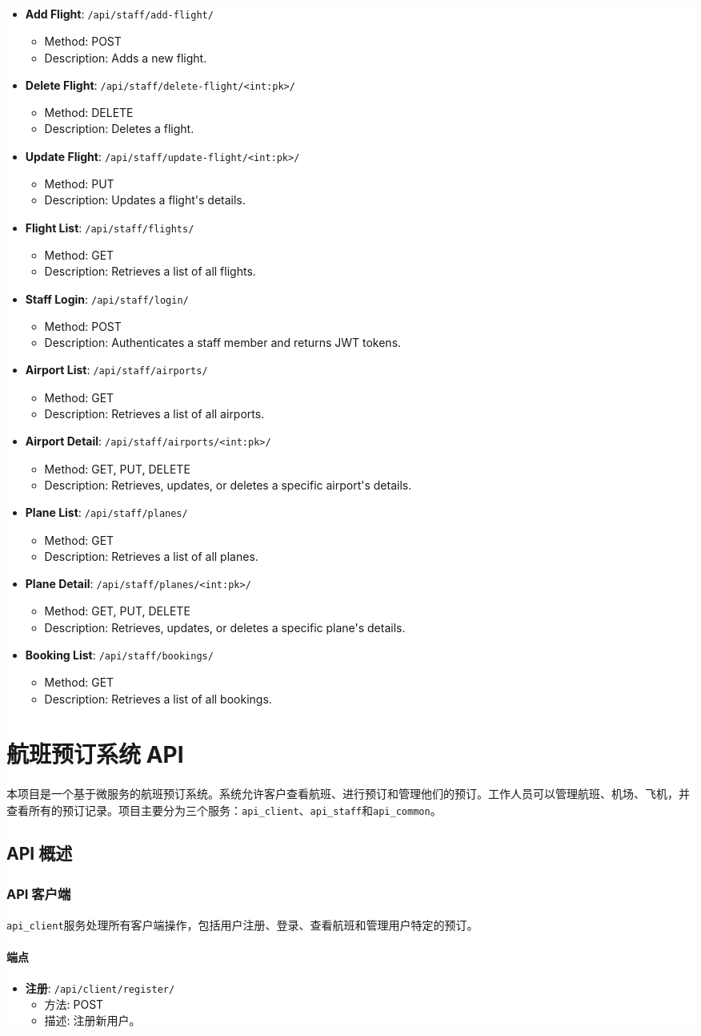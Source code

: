- **Add Flight**: `/api/staff/add-flight/`
  - Method: POST
  - Description: Adds a new flight.

- **Delete Flight**: `/api/staff/delete-flight/<int:pk>/`
  - Method: DELETE
  - Description: Deletes a flight.

- **Update Flight**: `/api/staff/update-flight/<int:pk>/`
  - Method: PUT
  - Description: Updates a flight's details.

- **Flight List**: `/api/staff/flights/`
  - Method: GET
  - Description: Retrieves a list of all flights.

- **Staff Login**: `/api/staff/login/`
  - Method: POST
  - Description: Authenticates a staff member and returns JWT tokens.

- **Airport List**: `/api/staff/airports/`
  - Method: GET
  - Description: Retrieves a list of all airports.

- **Airport Detail**: `/api/staff/airports/<int:pk>/`
  - Method: GET, PUT, DELETE
  - Description: Retrieves, updates, or deletes a specific airport's details.

- **Plane List**: `/api/staff/planes/`
  - Method: GET
  - Description: Retrieves a list of all planes.

- **Plane Detail**: `/api/staff/planes/<int:pk>/`
  - Method: GET, PUT, DELETE
  - Description: Retrieves, updates, or deletes a specific plane's details.

- **Booking List**: `/api/staff/bookings/`
  - Method: GET
  - Description: Retrieves a list of all bookings.


# 航班预订系统 API

本项目是一个基于微服务的航班预订系统。系统允许客户查看航班、进行预订和管理他们的预订。工作人员可以管理航班、机场、飞机，并查看所有的预订记录。项目主要分为三个服务：`api_client`、`api_staff`和`api_common`。

## API 概述

### API 客户端

`api_client`服务处理所有客户端操作，包括用户注册、登录、查看航班和管理用户特定的预订。

#### 端点

- **注册**: `/api/client/register/`
  - 方法: POST
  - 描述: 注册新用户。
